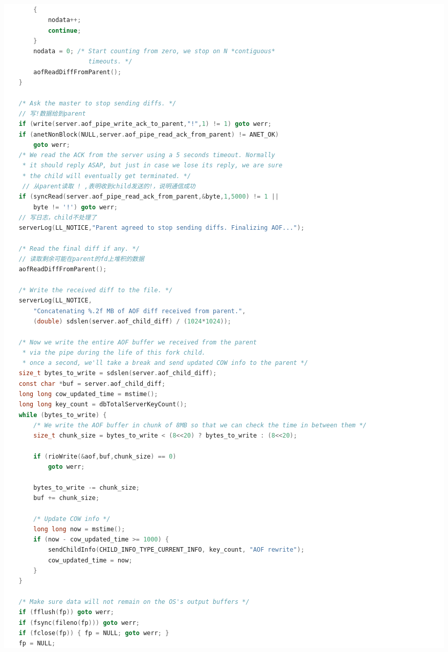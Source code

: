 ```c
        {
            nodata++;
            continue;
        }
        nodata = 0; /* Start counting from zero, we stop on N *contiguous*
                       timeouts. */
        aofReadDiffFromParent();
    }

    /* Ask the master to stop sending diffs. */
	// 写!数据给到parent
    if (write(server.aof_pipe_write_ack_to_parent,"!",1) != 1) goto werr;
    if (anetNonBlock(NULL,server.aof_pipe_read_ack_from_parent) != ANET_OK)
        goto werr;
    /* We read the ACK from the server using a 5 seconds timeout. Normally
     * it should reply ASAP, but just in case we lose its reply, we are sure
     * the child will eventually get terminated. */
     // 从parent读取 ! ,表明收到child发送的!，说明通信成功
    if (syncRead(server.aof_pipe_read_ack_from_parent,&byte,1,5000) != 1 ||
        byte != '!') goto werr;
	// 写日志，child不处理了
    serverLog(LL_NOTICE,"Parent agreed to stop sending diffs. Finalizing AOF...");

    /* Read the final diff if any. */
	// 读取剩余可能在parent的fd上堆积的数据
    aofReadDiffFromParent();

    /* Write the received diff to the file. */
    serverLog(LL_NOTICE,
        "Concatenating %.2f MB of AOF diff received from parent.",
        (double) sdslen(server.aof_child_diff) / (1024*1024));

    /* Now we write the entire AOF buffer we received from the parent
     * via the pipe during the life of this fork child.
     * once a second, we'll take a break and send updated COW info to the parent */
    size_t bytes_to_write = sdslen(server.aof_child_diff);
    const char *buf = server.aof_child_diff;
    long long cow_updated_time = mstime();
    long long key_count = dbTotalServerKeyCount();
    while (bytes_to_write) {
        /* We write the AOF buffer in chunk of 8MB so that we can check the time in between them */
        size_t chunk_size = bytes_to_write < (8<<20) ? bytes_to_write : (8<<20);

        if (rioWrite(&aof,buf,chunk_size) == 0)
            goto werr;

        bytes_to_write -= chunk_size;
        buf += chunk_size;

        /* Update COW info */
        long long now = mstime();
        if (now - cow_updated_time >= 1000) {
            sendChildInfo(CHILD_INFO_TYPE_CURRENT_INFO, key_count, "AOF rewrite");
            cow_updated_time = now;
        }
    }

    /* Make sure data will not remain on the OS's output buffers */
    if (fflush(fp)) goto werr;
    if (fsync(fileno(fp))) goto werr;
    if (fclose(fp)) { fp = NULL; goto werr; }
    fp = NULL;

```